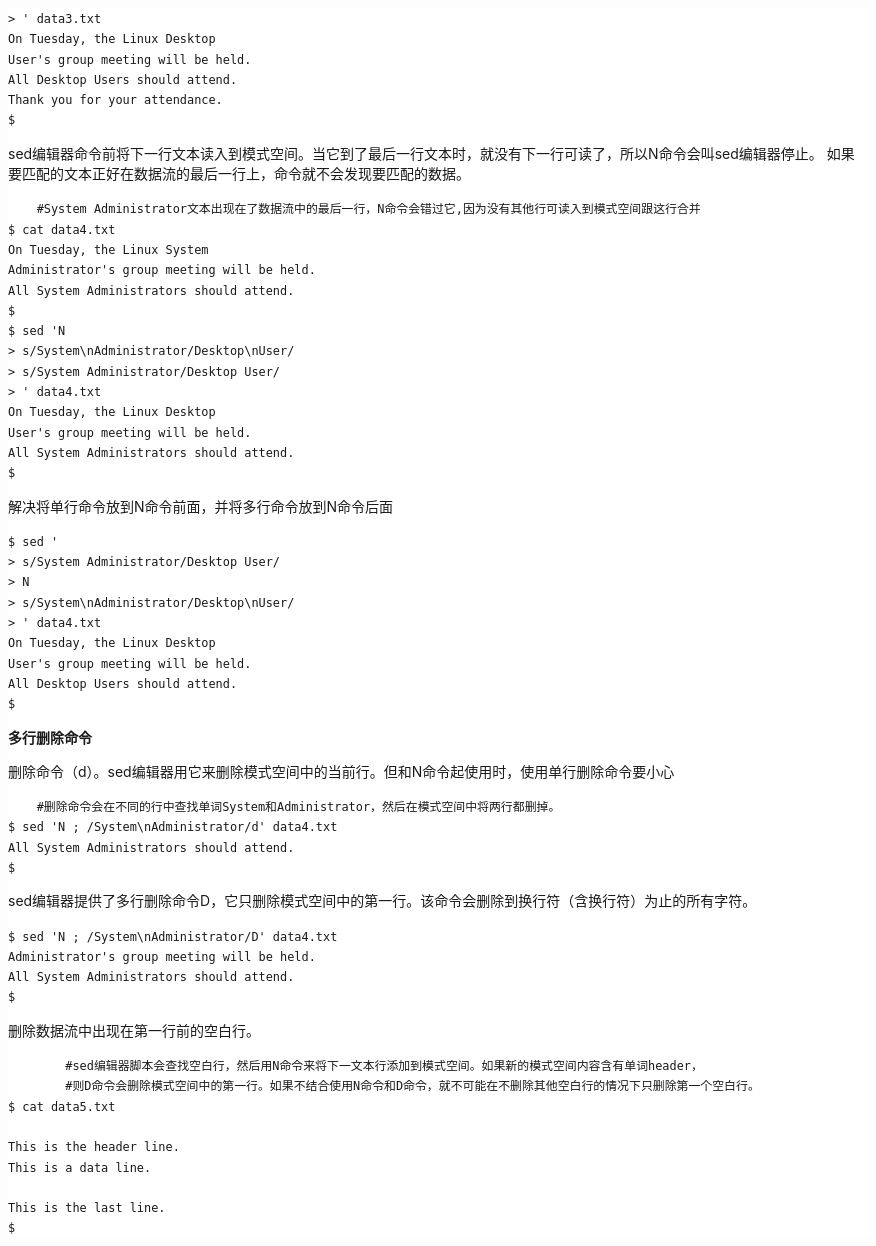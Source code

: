 ```
> ' data3.txt
On Tuesday, the Linux Desktop
User's group meeting will be held.
All Desktop Users should attend.
Thank you for your attendance.
$
```
sed编辑器命令前将下一行文本读入到模式空间。当它到了最后一行文本时，就没有下一行可读了，所以N命令会叫sed编辑器停止。
如果要匹配的文本正好在数据流的最后一行上，命令就不会发现要匹配的数据。
```
	#System Administrator文本出现在了数据流中的最后一行，N命令会错过它,因为没有其他行可读入到模式空间跟这行合并
$ cat data4.txt
On Tuesday, the Linux System
Administrator's group meeting will be held.
All System Administrators should attend.
$
$ sed 'N
> s/System\nAdministrator/Desktop\nUser/
> s/System Administrator/Desktop User/
> ' data4.txt
On Tuesday, the Linux Desktop
User's group meeting will be held.
All System Administrators should attend.
$ 

```
解决将单行命令放到N命令前面，并将多行命令放到N命令后面
```
$ sed '
> s/System Administrator/Desktop User/
> N
> s/System\nAdministrator/Desktop\nUser/
> ' data4.txt
On Tuesday, the Linux Desktop
User's group meeting will be held.
All Desktop Users should attend.
$
```
**多行删除命令**

删除命令（d）。sed编辑器用它来删除模式空间中的当前行。但和N命令起使用时，使用单行删除命令要小心
```
	#删除命令会在不同的行中查找单词System和Administrator，然后在模式空间中将两行都删掉。
$ sed 'N ; /System\nAdministrator/d' data4.txt
All System Administrators should attend.
$
```
sed编辑器提供了多行删除命令D，它只删除模式空间中的第一行。该命令会删除到换行符（含换行符）为止的所有字符。
```
$ sed 'N ; /System\nAdministrator/D' data4.txt
Administrator's group meeting will be held.
All System Administrators should attend.
$ 
```
删除数据流中出现在第一行前的空白行。
```
		#sed编辑器脚本会查找空白行，然后用N命令来将下一文本行添加到模式空间。如果新的模式空间内容含有单词header，
		#则D命令会删除模式空间中的第一行。如果不结合使用N命令和D命令，就不可能在不删除其他空白行的情况下只删除第一个空白行。
$ cat data5.txt

This is the header line.
This is a data line.

This is the last line.
$
```